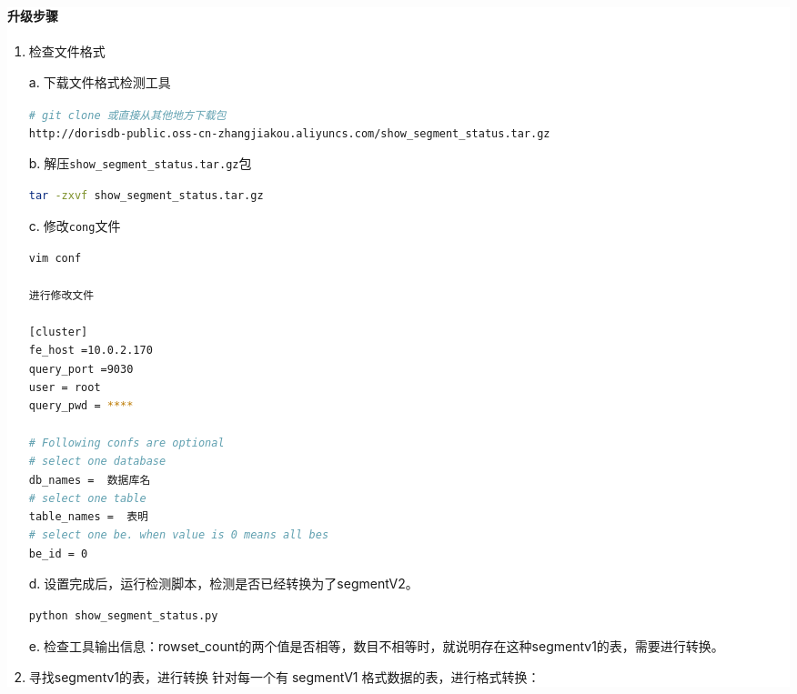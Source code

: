 #### 升级步骤

1. 检查文件格式

    a. 下载文件格式检测工具

    ```bash
    # git clone 或直接从其他地方下载包
    http://dorisdb-public.oss-cn-zhangjiakou.aliyuncs.com/show_segment_status.tar.gz
    ```

    b. 解压`show_segment_status.tar.gz`包

    ```bash
    tar -zxvf show_segment_status.tar.gz
    ```

    c. 修改`cong`文件

    ```bash
    vim conf

    进行修改文件

    [cluster]
    fe_host =10.0.2.170
    query_port =9030
    user = root
    query_pwd = ****

    # Following confs are optional
    # select one database
    db_names =  数据库名
    # select one table
    table_names =  表明
    # select one be. when value is 0 means all bes
    be_id = 0
    ```

    d. 设置完成后，运行检测脚本，检测是否已经转换为了segmentV2。

    ```bash
    python show_segment_status.py
    ```

    e. 检查工具输出信息：rowset_count的两个值是否相等，数目不相等时，就说明存在这种segmentv1的表，需要进行转换。

2. 寻找segmentv1的表，进行转换
    针对每一个有 segmentV1 格式数据的表，进行格式转换：
